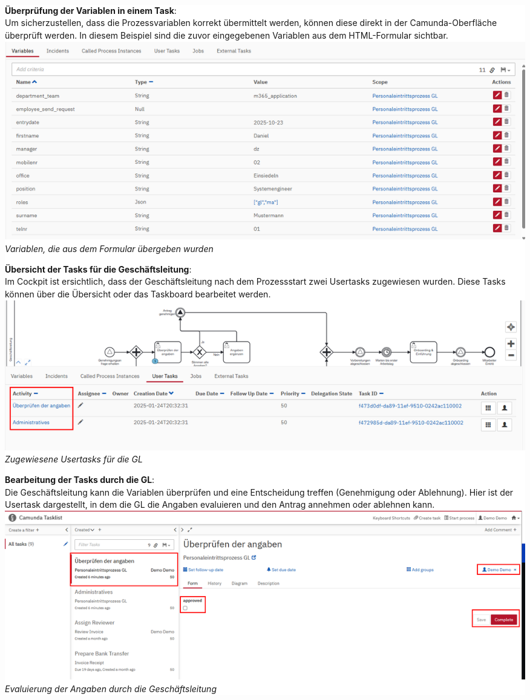 
**Überprüfung der Variablen in einem Task**:  
Um sicherzustellen, dass die Prozessvariablen korrekt übermittelt werden, können diese direkt in der Camunda-Oberfläche überprüft werden. In diesem Beispiel sind die zuvor eingegebenen Variablen aus dem HTML-Formular sichtbar.  
![Variables](../../ressources/images/vars_gl_camunda.png)  
_Variablen, die aus dem Formular übergeben wurden_

**Übersicht der Tasks für die Geschäftsleitung**:  
Im Cockpit ist ersichtlich, dass der Geschäftsleitung nach dem Prozessstart zwei Usertasks zugewiesen wurden. Diese Tasks können über die Übersicht oder das Taskboard bearbeitet werden.  
![User-Tasks GL](../../ressources/images/user_tasks_gl_camunda.png)  
_Zugewiesene Usertasks für die GL_

**Bearbeitung der Tasks durch die GL**:  
Die Geschäftsleitung kann die Variablen überprüfen und eine Entscheidung treffen (Genehmigung oder Ablehnung). Hier ist der Usertask dargestellt, in dem die GL die Angaben evaluieren und den Antrag annehmen oder ablehnen kann.  
![Evaluate Request](../../ressources/images/checkup_gl_camunda.png)  
_Evaluierung der Angaben durch die Geschäftsleitung_
